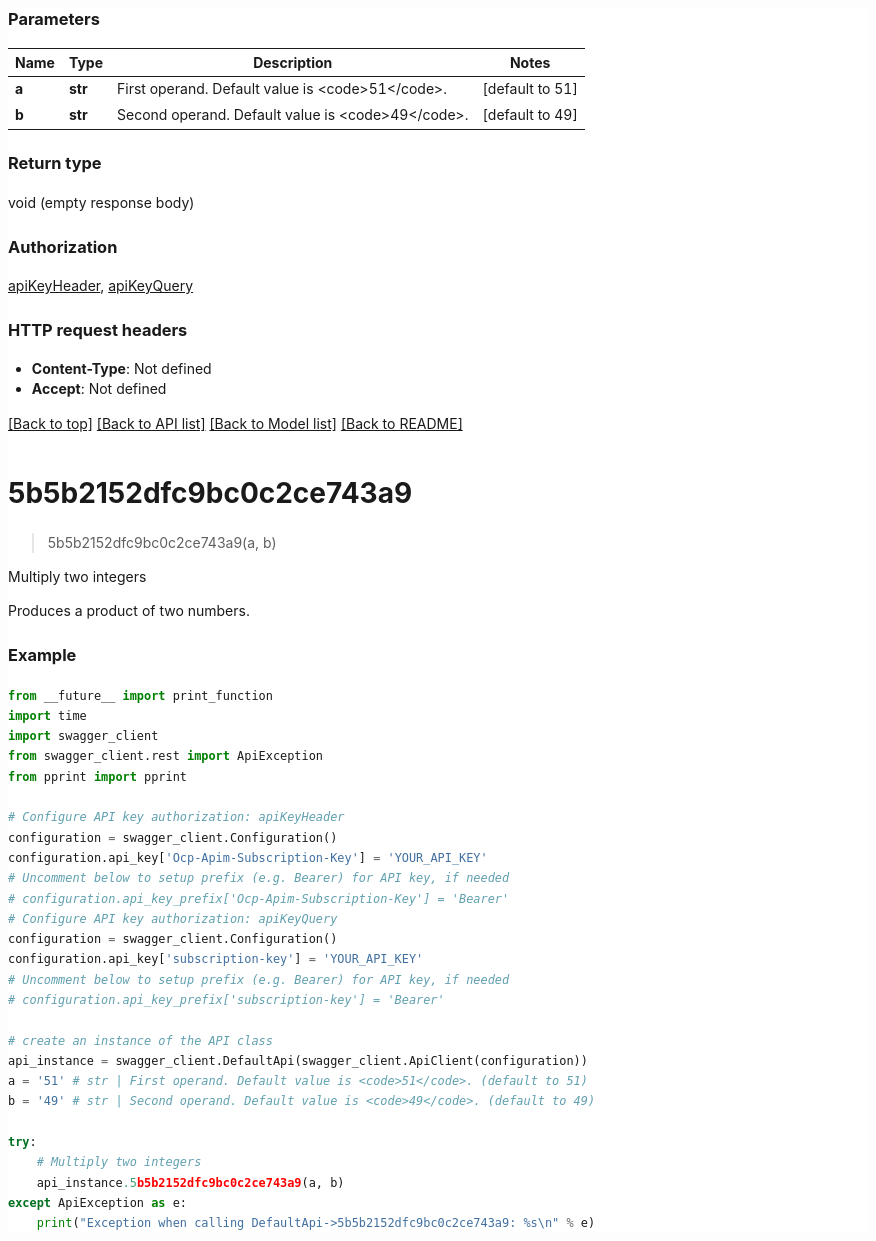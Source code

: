 ### Parameters

Name | Type | Description  | Notes
------------- | ------------- | ------------- | -------------
 **a** | **str**| First operand. Default value is &lt;code&gt;51&lt;/code&gt;. | [default to 51]
 **b** | **str**| Second operand. Default value is &lt;code&gt;49&lt;/code&gt;. | [default to 49]

### Return type

void (empty response body)

### Authorization

[apiKeyHeader](../README.md#apiKeyHeader), [apiKeyQuery](../README.md#apiKeyQuery)

### HTTP request headers

 - **Content-Type**: Not defined
 - **Accept**: Not defined

[[Back to top]](#) [[Back to API list]](../README.md#documentation-for-api-endpoints) [[Back to Model list]](../README.md#documentation-for-models) [[Back to README]](../README.md)

# **5b5b2152dfc9bc0c2ce743a9**
> 5b5b2152dfc9bc0c2ce743a9(a, b)

Multiply two integers

Produces a product of two numbers.

### Example
```python
from __future__ import print_function
import time
import swagger_client
from swagger_client.rest import ApiException
from pprint import pprint

# Configure API key authorization: apiKeyHeader
configuration = swagger_client.Configuration()
configuration.api_key['Ocp-Apim-Subscription-Key'] = 'YOUR_API_KEY'
# Uncomment below to setup prefix (e.g. Bearer) for API key, if needed
# configuration.api_key_prefix['Ocp-Apim-Subscription-Key'] = 'Bearer'
# Configure API key authorization: apiKeyQuery
configuration = swagger_client.Configuration()
configuration.api_key['subscription-key'] = 'YOUR_API_KEY'
# Uncomment below to setup prefix (e.g. Bearer) for API key, if needed
# configuration.api_key_prefix['subscription-key'] = 'Bearer'

# create an instance of the API class
api_instance = swagger_client.DefaultApi(swagger_client.ApiClient(configuration))
a = '51' # str | First operand. Default value is <code>51</code>. (default to 51)
b = '49' # str | Second operand. Default value is <code>49</code>. (default to 49)

try:
    # Multiply two integers
    api_instance.5b5b2152dfc9bc0c2ce743a9(a, b)
except ApiException as e:
    print("Exception when calling DefaultApi->5b5b2152dfc9bc0c2ce743a9: %s\n" % e)
```
